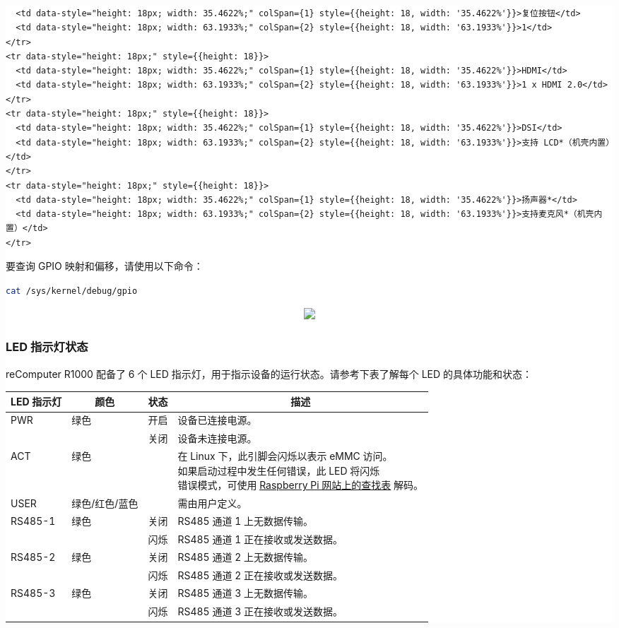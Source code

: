       <td data-style="height: 18px; width: 35.4622%;" colSpan={1} style={{height: 18, width: '35.4622%'}}>复位按钮</td>
      <td data-style="height: 18px; width: 63.1933%;" colSpan={2} style={{height: 18, width: '63.1933%'}}>1</td>
    </tr>
    <tr data-style="height: 18px;" style={{height: 18}}>
      <td data-style="height: 18px; width: 35.4622%;" colSpan={1} style={{height: 18, width: '35.4622%'}}>HDMI</td>
      <td data-style="height: 18px; width: 63.1933%;" colSpan={2} style={{height: 18, width: '63.1933%'}}>1 x HDMI 2.0</td>
    </tr>
    <tr data-style="height: 18px;" style={{height: 18}}>
      <td data-style="height: 18px; width: 35.4622%;" colSpan={1} style={{height: 18, width: '35.4622%'}}>DSI</td>
      <td data-style="height: 18px; width: 63.1933%;" colSpan={2} style={{height: 18, width: '63.1933%'}}>支持 LCD*（机壳内置）</td>
    </tr>
    <tr data-style="height: 18px;" style={{height: 18}}>
      <td data-style="height: 18px; width: 35.4622%;" colSpan={1} style={{height: 18, width: '35.4622%'}}>扬声器*</td>
      <td data-style="height: 18px; width: 63.1933%;" colSpan={2} style={{height: 18, width: '63.1933%'}}>支持麦克风*（机壳内置）</td>
    </tr>
  </tbody>
</table>

</div>

要查询 GPIO 映射和偏移，请使用以下命令：

```bash
cat /sys/kernel/debug/gpio
```
<div align="center"><img width={600} src="https://files.seeedstudio.com/wiki/reComputer-R1000/recomputer_r_images/16.png" /></div>

### LED 指示灯状态

reComputer R1000 配备了 6 个 LED 指示灯，用于指示设备的运行状态。请参考下表了解每个 LED 的具体功能和状态：

| LED 指示灯     | 颜色           | 状态   | 描述                                                         |
| -------------- | -------------- | ------ | ------------------------------------------------------------ |
| PWR            | 绿色           | 开启   | 设备已连接电源。                                             |
|                |                | 关闭   | 设备未连接电源。                                             |
| ACT            | 绿色           |        | 在 Linux 下，此引脚会闪烁以表示 eMMC 访问。<br />如果启动过程中发生任何错误，此 LED 将闪烁<br />错误模式，可使用 [Raspberry Pi 网站上的查找表](https://www.raspberrypi.com/documentation/computers/configuration.html#led-warning-flash-codes) 解码。 |
| USER           | 绿色/红色/蓝色 |        | 需由用户定义。                                               |
| RS485-1    | 绿色           | 关闭   | RS485 通道 1 上无数据传输。                              |
|                |                | 闪烁   | RS485 通道 1 正在接收或发送数据。                        |
| RS485-2    | 绿色           | 关闭   | RS485 通道 2 上无数据传输。                              |
|                |                | 闪烁   | RS485 通道 2 正在接收或发送数据。                        |
| RS485-3    | 绿色           | 关闭   | RS485 通道 3 上无数据传输。                              |
|                |                | 闪烁   | RS485 通道 3 正在接收或发送数据。                        |
